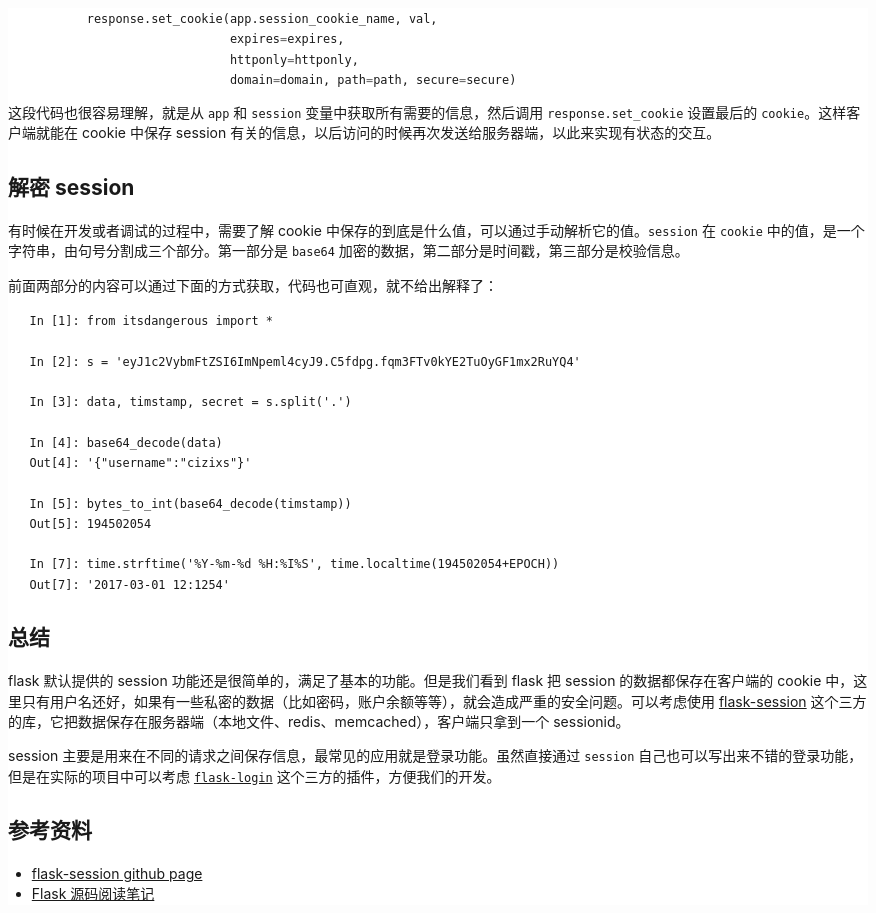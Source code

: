  ```python
            response.set_cookie(app.session_cookie_name, val,
                                expires=expires,
                                httponly=httponly,
                                domain=domain, path=path, secure=secure)

 ```
这段代码也很容易理解，就是从 `app` 和 `session` 变量中获取所有需要的信息，然后调用 `response.set_cookie` 设置最后的 `cookie`。这样客户端就能在 cookie 中保存 session 有关的信息，以后访问的时候再次发送给服务器端，以此来实现有状态的交互。

## 解密 session

有时候在开发或者调试的过程中，需要了解 cookie 中保存的到底是什么值，可以通过手动解析它的值。`session` 在 `cookie` 中的值，是一个字符串，由句号分割成三个部分。第一部分是 `base64` 加密的数据，第二部分是时间戳，第三部分是校验信息。

前面两部分的内容可以通过下面的方式获取，代码也可直观，就不给出解释了：
 ```plain
    In [1]: from itsdangerous import *

    In [2]: s = 'eyJ1c2VybmFtZSI6ImNpeml4cyJ9.C5fdpg.fqm3FTv0kYE2TuOyGF1mx2RuYQ4'

    In [3]: data, timstamp, secret = s.split('.')

    In [4]: base64_decode(data)
    Out[4]: '{"username":"cizixs"}'

    In [5]: bytes_to_int(base64_decode(timstamp))
    Out[5]: 194502054

    In [7]: time.strftime('%Y-%m-%d %H:%I%S', time.localtime(194502054+EPOCH))
    Out[7]: '2017-03-01 12:1254'

 ```
## 总结

flask 默认提供的 session 功能还是很简单的，满足了基本的功能。但是我们看到 flask 把 session 的数据都保存在客户端的 cookie 中，这里只有用户名还好，如果有一些私密的数据（比如密码，账户余额等等），就会造成严重的安全问题。可以考虑使用 [flask-session](https://pythonhosted.org/Flask-Session/) 这个三方的库，它把数据保存在服务器端（本地文件、redis、memcached），客户端只拿到一个 sessionid。

session 主要是用来在不同的请求之间保存信息，最常见的应用就是登录功能。虽然直接通过 `session` 自己也可以写出来不错的登录功能，但是在实际的项目中可以考虑 [`flask-login`](https://flask-login.readthedocs.io/en/latest/) 这个三方的插件，方便我们的开发。

## 参考资料

*   [flask-session github page](https://github.com/fengsp/flask-session)
*   [Flask 源码阅读笔记](http://blog.csdn.net/yueguanghaidao/article/details/40016235)